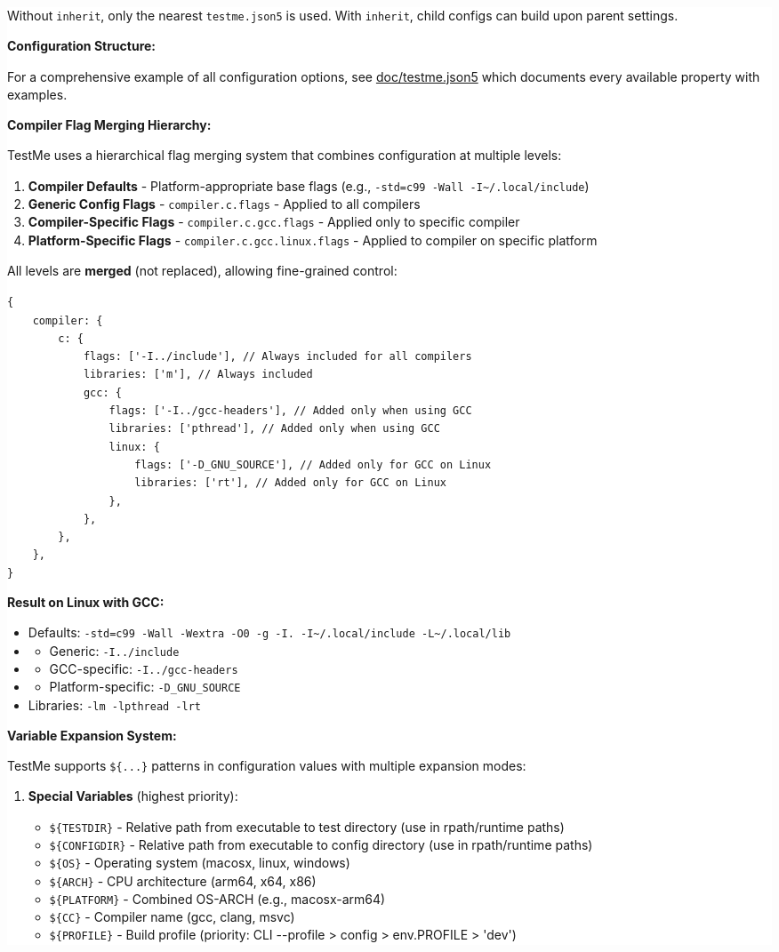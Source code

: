 Without `inherit`, only the nearest `testme.json5` is used. With `inherit`, child configs can build upon parent settings.

**Configuration Structure:**

For a comprehensive example of all configuration options, see [doc/testme.json5](../../doc/testme.json5) which documents every available property with examples.

**Compiler Flag Merging Hierarchy:**

TestMe uses a hierarchical flag merging system that combines configuration at multiple levels:

1. **Compiler Defaults** - Platform-appropriate base flags (e.g., `-std=c99 -Wall -I~/.local/include`)
2. **Generic Config Flags** - `compiler.c.flags` - Applied to all compilers
3. **Compiler-Specific Flags** - `compiler.c.gcc.flags` - Applied only to specific compiler
4. **Platform-Specific Flags** - `compiler.c.gcc.linux.flags` - Applied to compiler on specific platform

All levels are **merged** (not replaced), allowing fine-grained control:

```json5
{
    compiler: {
        c: {
            flags: ['-I../include'], // Always included for all compilers
            libraries: ['m'], // Always included
            gcc: {
                flags: ['-I../gcc-headers'], // Added only when using GCC
                libraries: ['pthread'], // Added only when using GCC
                linux: {
                    flags: ['-D_GNU_SOURCE'], // Added only for GCC on Linux
                    libraries: ['rt'], // Added only for GCC on Linux
                },
            },
        },
    },
}
```

**Result on Linux with GCC:**

-   Defaults: `-std=c99 -Wall -Wextra -O0 -g -I. -I~/.local/include -L~/.local/lib`
-   -   Generic: `-I../include`
-   -   GCC-specific: `-I../gcc-headers`
-   -   Platform-specific: `-D_GNU_SOURCE`
-   Libraries: `-lm -lpthread -lrt`

**Variable Expansion System:**

TestMe supports `${...}` patterns in configuration values with multiple expansion modes:

1. **Special Variables** (highest priority):

    - `${TESTDIR}` - Relative path from executable to test directory (use in rpath/runtime paths)
    - `${CONFIGDIR}` - Relative path from executable to config directory (use in rpath/runtime paths)
    - `${OS}` - Operating system (macosx, linux, windows)
    - `${ARCH}` - CPU architecture (arm64, x64, x86)
    - `${PLATFORM}` - Combined OS-ARCH (e.g., macosx-arm64)
    - `${CC}` - Compiler name (gcc, clang, msvc)
    - `${PROFILE}` - Build profile (priority: CLI --profile > config > env.PROFILE > 'dev')

